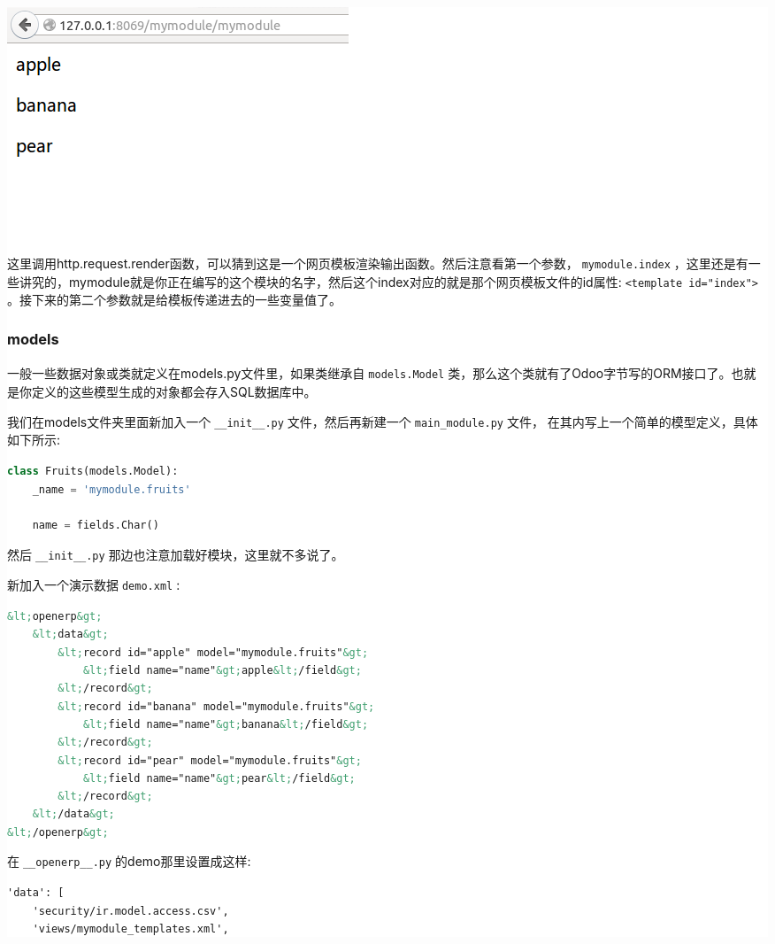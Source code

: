 ![img](images/mymodule_index.png)

这里调用http.request.render函数，可以猜到这是一个网页模板渲染输出函数。然后注意看第一个参数， `mymodule.index` ，这里还是有一些讲究的，mymodule就是你正在编写的这个模块的名字，然后这个index对应的就是那个网页模板文件的id属性: `<template id="index">` 。接下来的第二个参数就是给模板传递进去的一些变量值了。

### models<a id="orgheadline40"></a>

一般一些数据对象或类就定义在models.py文件里，如果类继承自 `models.Model` 类，那么这个类就有了Odoo字节写的ORM接口了。也就是你定义的这些模型生成的对象都会存入SQL数据库中。

我们在models文件夹里面新加入一个 `__init__.py` 文件，然后再新建一个 `main_module.py` 文件， 在其内写上一个简单的模型定义，具体如下所示:

```python
class Fruits(models.Model):
    _name = 'mymodule.fruits'

    name = fields.Char()
```

然后 `__init__.py` 那边也注意加载好模块，这里就不多说了。

新加入一个演示数据 `demo.xml` :

```xml
&lt;openerp&gt;
    &lt;data&gt;
        &lt;record id="apple" model="mymodule.fruits"&gt;
            &lt;field name="name"&gt;apple&lt;/field&gt;
        &lt;/record&gt;
        &lt;record id="banana" model="mymodule.fruits"&gt;
            &lt;field name="name"&gt;banana&lt;/field&gt;
        &lt;/record&gt;
        &lt;record id="pear" model="mymodule.fruits"&gt;
            &lt;field name="name"&gt;pear&lt;/field&gt;
        &lt;/record&gt;
    &lt;/data&gt;
&lt;/openerp&gt;
```

在 `__openerp__.py` 的demo那里设置成这样:

    'data': [
        'security/ir.model.access.csv',
        'views/mymodule_templates.xml',
    